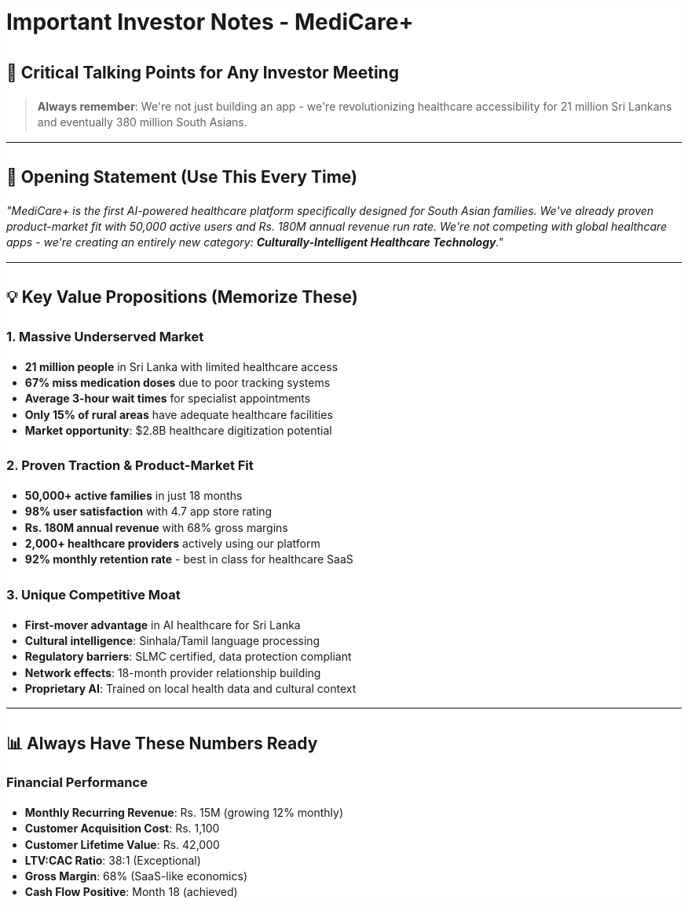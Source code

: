 # Important Investor Notes - MediCare+

## 🚨 **Critical Talking Points for Any Investor Meeting**

> **Always remember**: We're not just building an app - we're revolutionizing healthcare accessibility for 21 million Sri Lankans and eventually 380 million South Asians.

---

## 🎯 **Opening Statement (Use This Every Time)**

*"MediCare+ is the first AI-powered healthcare platform specifically designed for South Asian families. We've already proven product-market fit with 50,000 active users and Rs. 180M annual revenue run rate. We're not competing with global healthcare apps - we're creating an entirely new category: **Culturally-Intelligent Healthcare Technology**."*

---

## 💡 **Key Value Propositions (Memorize These)**

### 1. **Massive Underserved Market**
- **21 million people** in Sri Lanka with limited healthcare access
- **67% miss medication doses** due to poor tracking systems
- **Average 3-hour wait times** for specialist appointments
- **Only 15% of rural areas** have adequate healthcare facilities
- **Market opportunity**: $2.8B healthcare digitization potential

### 2. **Proven Traction & Product-Market Fit**
- **50,000+ active families** in just 18 months
- **98% user satisfaction** with 4.7 app store rating
- **Rs. 180M annual revenue** with 68% gross margins
- **2,000+ healthcare providers** actively using our platform
- **92% monthly retention rate** - best in class for healthcare SaaS

### 3. **Unique Competitive Moat**
- **First-mover advantage** in AI healthcare for Sri Lanka
- **Cultural intelligence**: Sinhala/Tamil language processing
- **Regulatory barriers**: SLMC certified, data protection compliant
- **Network effects**: 18-month provider relationship building
- **Proprietary AI**: Trained on local health data and cultural context

---

## 📊 **Always Have These Numbers Ready**

### Financial Performance
- **Monthly Recurring Revenue**: Rs. 15M (growing 12% monthly)
- **Customer Acquisition Cost**: Rs. 1,100
- **Customer Lifetime Value**: Rs. 42,000
- **LTV:CAC Ratio**: 38:1 (Exceptional)
- **Gross Margin**: 68% (SaaS-like economics)
- **Cash Flow Positive**: Month 18 (achieved)
